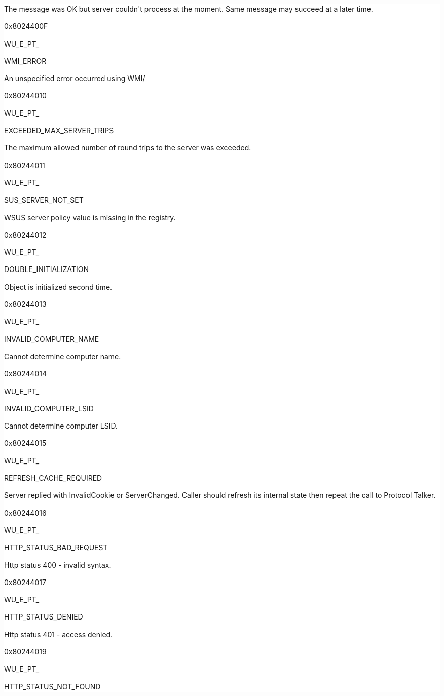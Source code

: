 <td style="border:1px solid black;"><p>The message was OK but server couldn't process at the moment. Same message may succeed at a later time.</p></td>
</tr>  
<tr class="even">
<td style="border:1px solid black;"><p>0x8024400F</p></td>
<td style="border:1px solid black;"><p>WU_E_PT_</p>
<p>WMI_ERROR</p></td>
<td style="border:1px solid black;"><p>An unspecified error occurred using WMI/</p></td>
</tr>  
<tr class="odd">
<td style="border:1px solid black;"><p>0x80244010</p></td>
<td style="border:1px solid black;"><p>WU_E_PT_</p>
<p>EXCEEDED_MAX_SERVER_TRIPS</p></td>
<td style="border:1px solid black;"><p>The maximum allowed number of round trips to the server was exceeded.</p></td>
</tr>  
<tr class="even">
<td style="border:1px solid black;"><p>0x80244011</p></td>
<td style="border:1px solid black;"><p>WU_E_PT_</p>
<p>SUS_SERVER_NOT_SET</p></td>
<td style="border:1px solid black;"><p>WSUS server policy value is missing in the registry.</p></td>
</tr>  
<tr class="odd">
<td style="border:1px solid black;"><p>0x80244012</p></td>
<td style="border:1px solid black;"><p>WU_E_PT_</p>
<p>DOUBLE_INITIALIZATION</p></td>
<td style="border:1px solid black;"><p>Object is initialized second time.</p></td>
</tr>  
<tr class="even">
<td style="border:1px solid black;"><p>0x80244013</p></td>
<td style="border:1px solid black;"><p>WU_E_PT_</p>
<p>INVALID_COMPUTER_NAME</p></td>
<td style="border:1px solid black;"><p>Cannot determine computer name.</p></td>
</tr>  
<tr class="odd">
<td style="border:1px solid black;"><p>0x80244014</p></td>
<td style="border:1px solid black;"><p>WU_E_PT_</p>
<p>INVALID_COMPUTER_LSID</p></td>
<td style="border:1px solid black;"><p>Cannot determine computer LSID.</p></td>
</tr>  
<tr class="even">
<td style="border:1px solid black;"><p>0x80244015</p></td>
<td style="border:1px solid black;"><p>WU_E_PT_</p>
<p>REFRESH_CACHE_REQUIRED</p></td>
<td style="border:1px solid black;"><p>Server replied with InvalidCookie or ServerChanged. Caller should refresh its internal state then repeat the call to Protocol Talker.</p></td>
</tr>  
<tr class="odd">
<td style="border:1px solid black;"><p>0x80244016</p></td>
<td style="border:1px solid black;"><p>WU_E_PT_</p>
<p>HTTP_STATUS_BAD_REQUEST</p></td>
<td style="border:1px solid black;"><p>Http status 400 - invalid syntax.</p></td>
</tr>  
<tr class="even">
<td style="border:1px solid black;"><p>0x80244017</p></td>
<td style="border:1px solid black;"><p>WU_E_PT_</p>
<p>HTTP_STATUS_DENIED</p></td>
<td style="border:1px solid black;"><p>Http status 401 - access denied.</p></td>
</tr>  
<tr class="odd">
<td style="border:1px solid black;"><p>0x80244019</p></td>
<td style="border:1px solid black;"><p>WU_E_PT_</p>
<p>HTTP_STATUS_NOT_FOUND</p></td>